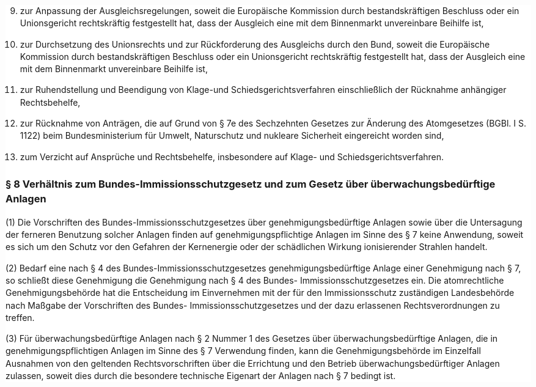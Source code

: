 
9.  zur Anpassung der Ausgleichsregelungen, soweit die Europäische
    Kommission durch bestandskräftigen Beschluss oder ein Unionsgericht
    rechtskräftig festgestellt hat, dass der Ausgleich eine mit dem
    Binnenmarkt unvereinbare Beihilfe ist,


10. zur Durchsetzung des Unionsrechts und zur Rückforderung des Ausgleichs
    durch den Bund, soweit die Europäische Kommission durch
    bestandskräftigen Beschluss oder ein Unionsgericht rechtskräftig
    festgestellt hat, dass der Ausgleich eine mit dem Binnenmarkt
    unvereinbare Beihilfe ist,


11. zur Ruhendstellung und Beendigung von Klage-und
    Schiedsgerichtsverfahren einschließlich der Rücknahme anhängiger
    Rechtsbehelfe,


12. zur Rücknahme von Anträgen, die auf Grund von § 7e des Sechzehnten
    Gesetzes zur Änderung des Atomgesetzes (BGBl. I S. 1122) beim
    Bundesministerium für Umwelt, Naturschutz und nukleare Sicherheit
    eingereicht worden sind,


13. zum Verzicht auf Ansprüche und Rechtsbehelfe, insbesondere auf Klage-
    und Schiedsgerichtsverfahren.





### § 8 Verhältnis zum Bundes-Immissionsschutzgesetz und zum Gesetz über überwachungsbedürftige Anlagen

(1) Die Vorschriften des Bundes-Immissionsschutzgesetzes über
genehmigungsbedürftige Anlagen sowie über die Untersagung der ferneren
Benutzung solcher Anlagen finden auf genehmigungspflichtige Anlagen im
Sinne des § 7 keine Anwendung, soweit es sich um den Schutz vor den
Gefahren der Kernenergie oder der schädlichen Wirkung ionisierender
Strahlen handelt.

(2) Bedarf eine nach § 4 des Bundes-Immissionsschutzgesetzes
genehmigungsbedürftige Anlage einer Genehmigung nach § 7, so schließt
diese Genehmigung die Genehmigung nach § 4 des Bundes-
Immissionsschutzgesetzes ein. Die atomrechtliche Genehmigungsbehörde
hat die Entscheidung im Einvernehmen mit der für den Immissionsschutz
zuständigen Landesbehörde nach Maßgabe der Vorschriften des Bundes-
Immissionsschutzgesetzes und der dazu erlassenen Rechtsverordnungen zu
treffen.

(3) Für überwachungsbedürftige Anlagen nach § 2 Nummer 1 des Gesetzes
über überwachungsbedürftige Anlagen, die in genehmigungspflichtigen
Anlagen im Sinne des § 7 Verwendung finden, kann die
Genehmigungsbehörde im Einzelfall Ausnahmen von den geltenden
Rechtsvorschriften über die Errichtung und den Betrieb
überwachungsbedürftiger Anlagen zulassen, soweit dies durch die
besondere technische Eigenart der Anlagen nach § 7 bedingt ist.
